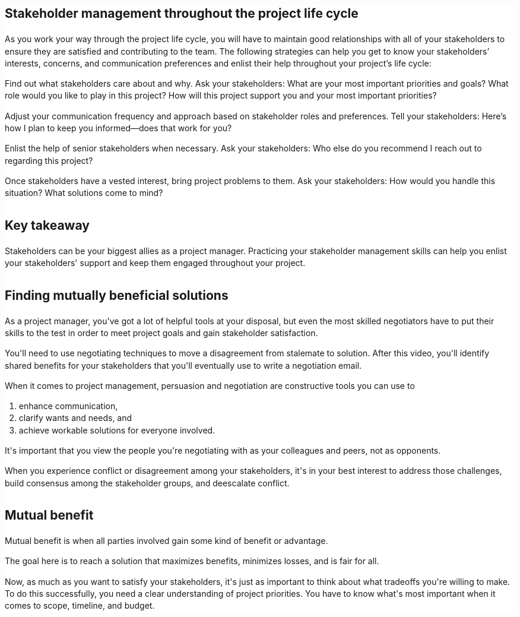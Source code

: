 ## Stakeholder management throughout the project life cycle
As you work your way through the project life cycle, you will have to maintain good relationships with all of your stakeholders to ensure they are satisfied and contributing to the team. The following strategies can help you get to know your stakeholders’ interests, concerns, and communication preferences and enlist their help throughout your project’s life cycle:

Find out what stakeholders care about and why. Ask your stakeholders: What are your most important priorities and goals? What role would you like to play in this project? How will this project support you and your most important priorities?

Adjust your communication frequency and approach based on stakeholder roles and preferences. Tell your stakeholders: Here’s how I plan to keep you informed—does that work for you?

Enlist the help of senior stakeholders when necessary. Ask your stakeholders: Who else do you recommend I reach out to regarding this project? 

Once stakeholders have a vested interest, bring project problems to them. Ask your stakeholders: How would you handle this situation? What solutions come to mind?

## Key takeaway
Stakeholders can be your biggest allies as a project manager. Practicing your stakeholder management skills can help you enlist your stakeholders' support and keep them engaged throughout your project.

## Finding mutually beneficial solutions
As a project manager, you've got a lot of helpful tools at your disposal, but even the most skilled negotiators have to put their skills to the test in order to meet project goals and gain stakeholder satisfaction. 

 You'll need to use negotiating techniques to move a disagreement from stalemate to solution. After this video, you'll identify shared benefits for your stakeholders that you'll eventually use to write a negotiation email.
 
 When it comes to project management, persuasion and negotiation are constructive tools you can use to 
 1. enhance communication, 
 2. clarify wants and needs, and 
 3. achieve workable solutions for everyone involved. 

 It's important that you view the people you're negotiating with as your colleagues and peers, not as opponents. 
 
When you experience conflict or disagreement among your stakeholders, it's in your best interest to address those challenges, build consensus among the stakeholder groups, and deescalate conflict.

## Mutual benefit
Mutual benefit is when all parties involved gain some kind of benefit or advantage.

The goal here is to reach a solution that maximizes benefits, minimizes losses, and is fair for all.


Now, as much as you want to satisfy your stakeholders, it's just as important to think about what tradeoffs you're willing to make. To do this successfully, you need a clear understanding of project priorities. You have to know what's most important when it comes to scope, timeline, and budget. 
